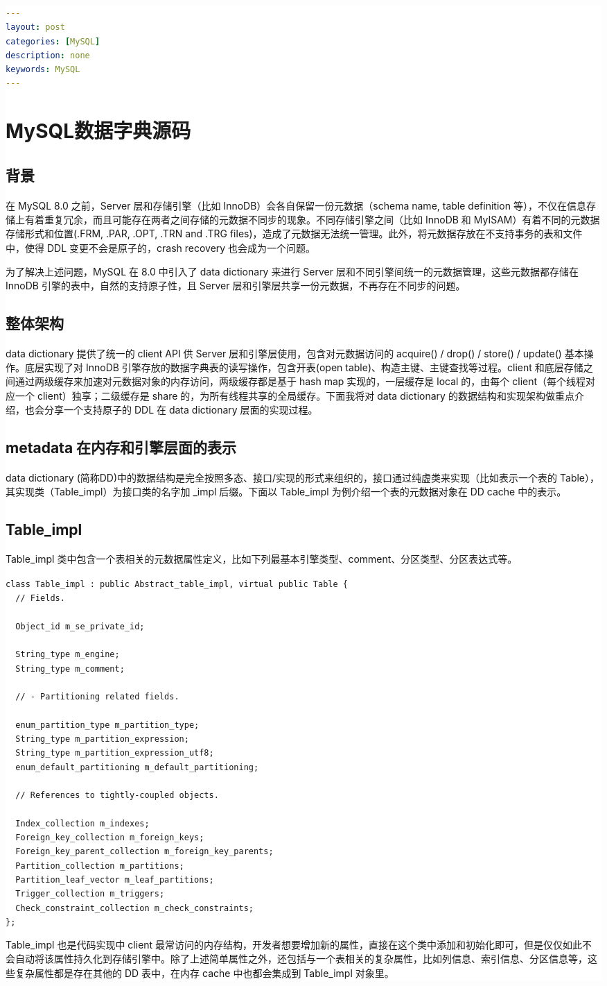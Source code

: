 ```yaml
---
layout: post
categories: [MySQL]
description: none
keywords: MySQL
---
```

# MySQL数据字典源码

## 背景
在 MySQL 8.0 之前，Server 层和存储引擎（比如 InnoDB）会各自保留一份元数据（schema name, table definition 等），不仅在信息存储上有着重复冗余，而且可能存在两者之间存储的元数据不同步的现象。不同存储引擎之间（比如 InnoDB 和 MyISAM）有着不同的元数据存储形式和位置(.FRM, .PAR, .OPT, .TRN and .TRG files)，造成了元数据无法统一管理。此外，将元数据存放在不支持事务的表和文件中，使得 DDL 变更不会是原子的，crash recovery 也会成为一个问题。

为了解决上述问题，MySQL 在 8.0 中引入了 data dictionary 来进行 Server 层和不同引擎间统一的元数据管理，这些元数据都存储在 InnoDB 引擎的表中，自然的支持原子性，且 Server 层和引擎层共享一份元数据，不再存在不同步的问题。

## 整体架构
data dictionary 提供了统一的 client API 供 Server 层和引擎层使用，包含对元数据访问的 acquire() / drop() / store() / update() 基本操作。底层实现了对 InnoDB 引擎存放的数据字典表的读写操作，包含开表(open table)、构造主键、主键查找等过程。client 和底层存储之间通过两级缓存来加速对元数据对象的内存访问，两级缓存都是基于 hash map 实现的，一层缓存是 local 的，由每个 client（每个线程对应一个 client）独享；二级缓存是 share 的，为所有线程共享的全局缓存。下面我将对 data dictionary 的数据结构和实现架构做重点介绍，也会分享一个支持原子的 DDL 在 data dictionary 层面的实现过程。

## metadata 在内存和引擎层面的表示
data dictionary (简称DD)中的数据结构是完全按照多态、接口/实现的形式来组织的，接口通过纯虚类来实现（比如表示一个表的 Table），其实现类（Table_impl）为接口类的名字加 _impl 后缀。下面以 Table_impl 为例介绍一个表的元数据对象在 DD cache 中的表示。

## Table_impl
Table_impl 类中包含一个表相关的元数据属性定义，比如下列最基本引擎类型、comment、分区类型、分区表达式等。
```
class Table_impl : public Abstract_table_impl, virtual public Table {
  // Fields.

  Object_id m_se_private_id;

  String_type m_engine;
  String_type m_comment;

  // - Partitioning related fields.

  enum_partition_type m_partition_type;
  String_type m_partition_expression;
  String_type m_partition_expression_utf8;
  enum_default_partitioning m_default_partitioning;

  // References to tightly-coupled objects.

  Index_collection m_indexes;
  Foreign_key_collection m_foreign_keys;
  Foreign_key_parent_collection m_foreign_key_parents;
  Partition_collection m_partitions;
  Partition_leaf_vector m_leaf_partitions;
  Trigger_collection m_triggers;
  Check_constraint_collection m_check_constraints;
};
```
Table_impl 也是代码实现中 client 最常访问的内存结构，开发者想要增加新的属性，直接在这个类中添加和初始化即可，但是仅仅如此不会自动将该属性持久化到存储引擎中。除了上述简单属性之外，还包括与一个表相关的复杂属性，比如列信息、索引信息、分区信息等，这些复杂属性都是存在其他的 DD 表中，在内存 cache 中也都会集成到 Table_impl 对象里。
